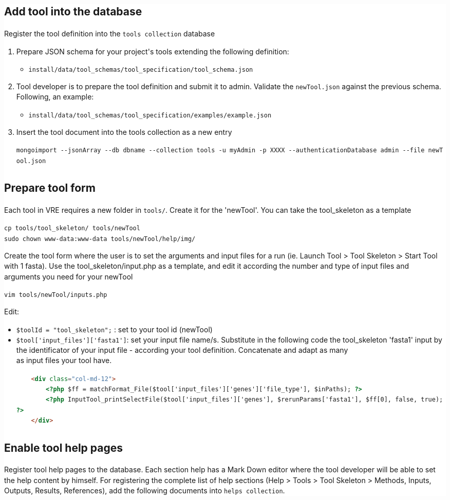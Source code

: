
## Add tool into the database

Register the tool definition into the `tools collection` database

1. Prepare JSON schema for your project's tools extending the following definition:
	- `install/data/tool_schemas/tool_specification/tool_schema.json`

2. Tool developer is to prepare the tool definition and submit it to admin. Validate the `newTool.json` against the previous schema. Following, an example:
	- `install/data/tool_schemas/tool_specification/examples/example.json`

3. Insert the tool document into the tools collection as a new entry
	```
	mongoimport --jsonArray --db dbname --collection tools -u myAdmin -p XXXX --authenticationDatabase admin --file newTool.json
	```

## Prepare tool form

Each tool in VRE requires a new folder in `tools/`. Create it for the 'newTool'. You can take the tool_skeleton as a template

```
cp tools/tool_skeleton/ tools/newTool
sudo chown www-data:www-data tools/newTool/help/img/
```

Create the tool form where the user is to set the arguments and input files for a run (ie. Launch Tool > Tool Skeleton > Start Tool with 1 fasta). Use the tool_skeleton/input.php as a template, and edit it according the number and type of input files and arguments you need for your newTool

```
vim tools/newTool/inputs.php
```

Edit:
- `$toolId = "tool_skeleton";` :  set to your tool id (newTool)
- `$tool['input_files']['fasta1']`: set your input file name/s. Substitute in the following code the tool_skeleton 'fasta1' input by the identificator of your input file - according your tool definition. Concatenate and adapt as many <div/> as input files your tool have.
    ```html
        <div class="col-md-12">
            <?php $ff = matchFormat_File($tool['input_files']['genes']['file_type'], $inPaths); ?>
            <?php InputTool_printSelectFile($tool['input_files']['genes'], $rerunParams['fasta1'], $ff[0], false, true); ?>
        </div>
    ```

## Enable tool help pages

Register tool help pages to the database. Each section help has a Mark Down editor where the tool developer will be able to set the help content by himself.
For registering the complete list of help sections (Help > Tools > Tool Skeleton > Methods, Inputs, Outputs, Results, References), add the following documents into `helps collection`.
